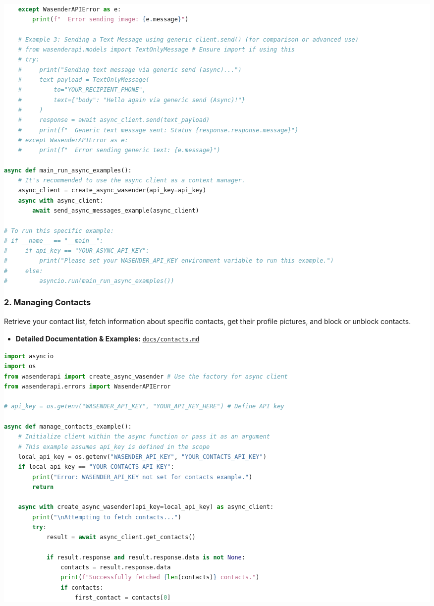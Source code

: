 ```python
    except WasenderAPIError as e:
        print(f"  Error sending image: {e.message}")

    # Example 3: Sending a Text Message using generic client.send() (for comparison or advanced use)
    # from wasenderapi.models import TextOnlyMessage # Ensure import if using this
    # try:
    #     print("Sending text message via generic send (async)...")
    #     text_payload = TextOnlyMessage(
    #         to="YOUR_RECIPIENT_PHONE",
    #         text={"body": "Hello again via generic send (Async)!"} 
    #     )
    #     response = await async_client.send(text_payload)
    #     print(f"  Generic text message sent: Status {response.response.message}")
    # except WasenderAPIError as e:
    #     print(f"  Error sending generic text: {e.message}")

async def main_run_async_examples():
    # It's recommended to use the async client as a context manager.
    async_client = create_async_wasender(api_key=api_key)
    async with async_client:
        await send_async_messages_example(async_client)

# To run this specific example:
# if __name__ == "__main__":
#     if api_key == "YOUR_ASYNC_API_KEY":
#         print("Please set your WASENDER_API_KEY environment variable to run this example.")
#     else:
#         asyncio.run(main_run_async_examples())
```

### 2. Managing Contacts

Retrieve your contact list, fetch information about specific contacts, get their profile pictures, and block or unblock contacts.

- **Detailed Documentation & Examples:** [`docs/contacts.md`](./docs/contacts.md)

```python
import asyncio
import os
from wasenderapi import create_async_wasender # Use the factory for async client
from wasenderapi.errors import WasenderAPIError

# api_key = os.getenv("WASENDER_API_KEY", "YOUR_API_KEY_HERE") # Define API key

async def manage_contacts_example():
    # Initialize client within the async function or pass it as an argument
    # This example assumes api_key is defined in the scope
    local_api_key = os.getenv("WASENDER_API_KEY", "YOUR_CONTACTS_API_KEY")
    if local_api_key == "YOUR_CONTACTS_API_KEY":
        print("Error: WASENDER_API_KEY not set for contacts example.")
        return

    async with create_async_wasender(api_key=local_api_key) as async_client:
        print("\nAttempting to fetch contacts...")
        try:
            result = await async_client.get_contacts()
            
            if result.response and result.response.data is not None:
                contacts = result.response.data
                print(f"Successfully fetched {len(contacts)} contacts.")
                if contacts:
                    first_contact = contacts[0]
```